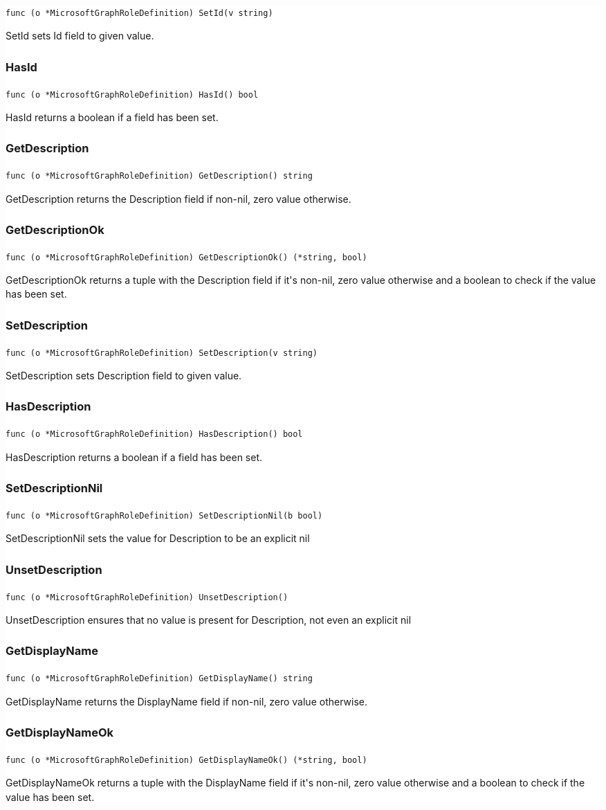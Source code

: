 `func (o *MicrosoftGraphRoleDefinition) SetId(v string)`

SetId sets Id field to given value.

### HasId

`func (o *MicrosoftGraphRoleDefinition) HasId() bool`

HasId returns a boolean if a field has been set.

### GetDescription

`func (o *MicrosoftGraphRoleDefinition) GetDescription() string`

GetDescription returns the Description field if non-nil, zero value otherwise.

### GetDescriptionOk

`func (o *MicrosoftGraphRoleDefinition) GetDescriptionOk() (*string, bool)`

GetDescriptionOk returns a tuple with the Description field if it's non-nil, zero value otherwise
and a boolean to check if the value has been set.

### SetDescription

`func (o *MicrosoftGraphRoleDefinition) SetDescription(v string)`

SetDescription sets Description field to given value.

### HasDescription

`func (o *MicrosoftGraphRoleDefinition) HasDescription() bool`

HasDescription returns a boolean if a field has been set.

### SetDescriptionNil

`func (o *MicrosoftGraphRoleDefinition) SetDescriptionNil(b bool)`

 SetDescriptionNil sets the value for Description to be an explicit nil

### UnsetDescription
`func (o *MicrosoftGraphRoleDefinition) UnsetDescription()`

UnsetDescription ensures that no value is present for Description, not even an explicit nil
### GetDisplayName

`func (o *MicrosoftGraphRoleDefinition) GetDisplayName() string`

GetDisplayName returns the DisplayName field if non-nil, zero value otherwise.

### GetDisplayNameOk

`func (o *MicrosoftGraphRoleDefinition) GetDisplayNameOk() (*string, bool)`

GetDisplayNameOk returns a tuple with the DisplayName field if it's non-nil, zero value otherwise
and a boolean to check if the value has been set.
